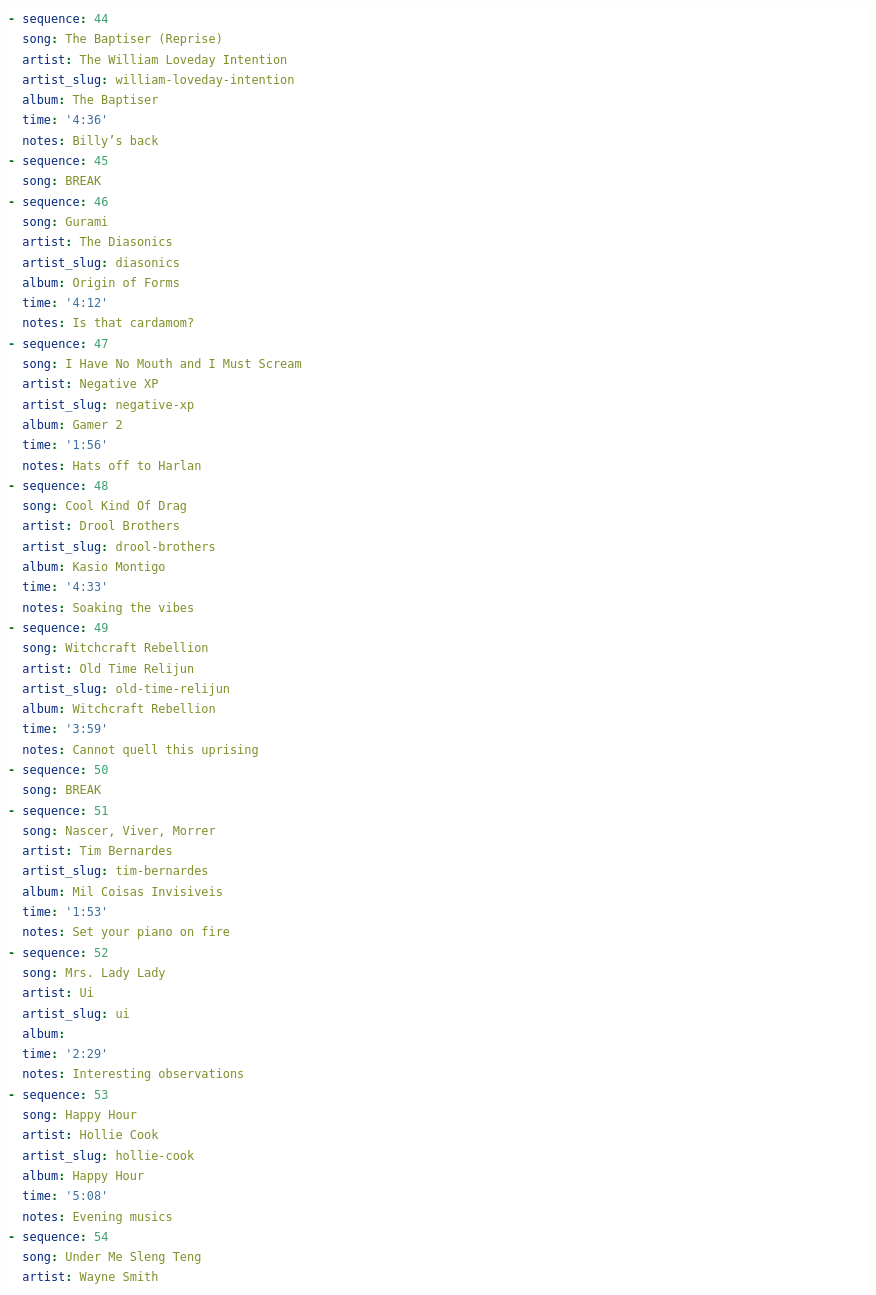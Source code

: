 ```yaml
- sequence: 44
  song: The Baptiser (Reprise)
  artist: The William Loveday Intention
  artist_slug: william-loveday-intention
  album: The Baptiser
  time: '4:36'
  notes: Billy’s back
- sequence: 45
  song: BREAK
- sequence: 46
  song: Gurami
  artist: The Diasonics
  artist_slug: diasonics
  album: Origin of Forms
  time: '4:12'
  notes: Is that cardamom?
- sequence: 47
  song: I Have No Mouth and I Must Scream
  artist: Negative XP
  artist_slug: negative-xp
  album: Gamer 2
  time: '1:56'
  notes: Hats off to Harlan
- sequence: 48
  song: Cool Kind Of Drag
  artist: Drool Brothers
  artist_slug: drool-brothers
  album: Kasio Montigo
  time: '4:33'
  notes: Soaking the vibes
- sequence: 49
  song: Witchcraft Rebellion
  artist: Old Time Relijun
  artist_slug: old-time-relijun
  album: Witchcraft Rebellion
  time: '3:59'
  notes: Cannot quell this uprising
- sequence: 50
  song: BREAK
- sequence: 51
  song: Nascer, Viver, Morrer
  artist: Tim Bernardes
  artist_slug: tim-bernardes
  album: Mil Coisas Invisiveis
  time: '1:53'
  notes: Set your piano on fire
- sequence: 52
  song: Mrs. Lady Lady
  artist: Ui
  artist_slug: ui
  album:
  time: '2:29'
  notes: Interesting observations
- sequence: 53
  song: Happy Hour
  artist: Hollie Cook
  artist_slug: hollie-cook
  album: Happy Hour
  time: '5:08'
  notes: Evening musics
- sequence: 54
  song: Under Me Sleng Teng
  artist: Wayne Smith
```